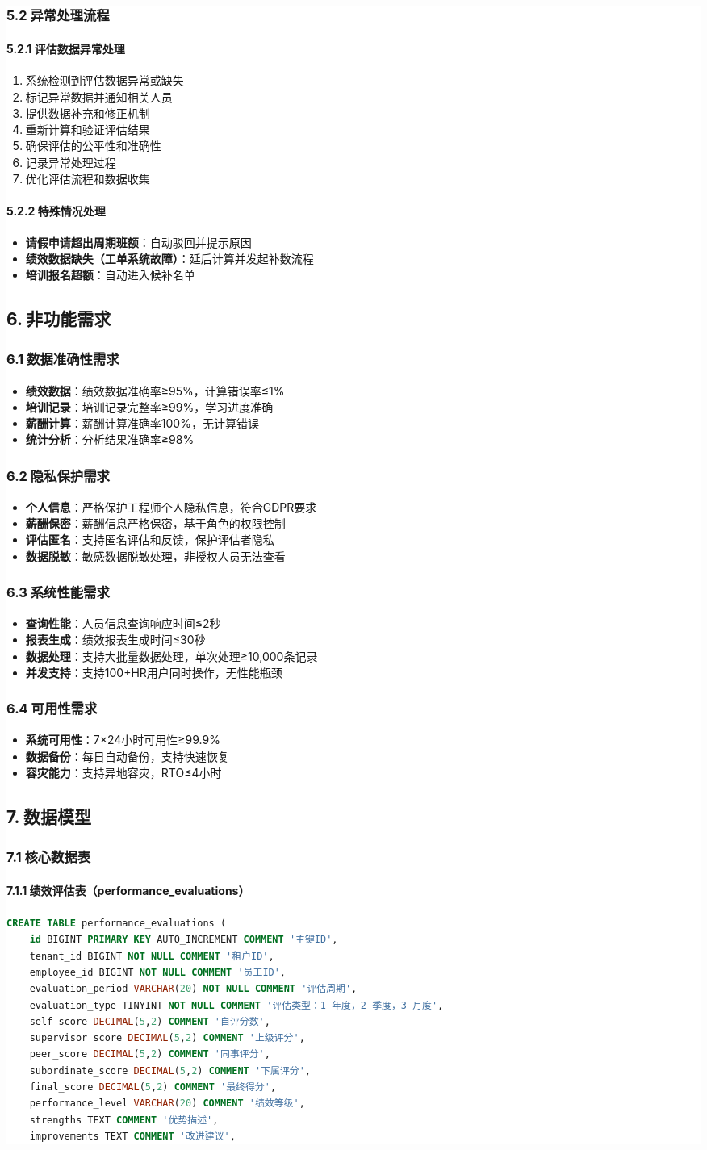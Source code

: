 ### 5.2 异常处理流程

#### 5.2.1 评估数据异常处理
1. 系统检测到评估数据异常或缺失
2. 标记异常数据并通知相关人员
3. 提供数据补充和修正机制
4. 重新计算和验证评估结果
5. 确保评估的公平性和准确性
6. 记录异常处理过程
7. 优化评估流程和数据收集

#### 5.2.2 特殊情况处理
- **请假申请超出周期班额**：自动驳回并提示原因
- **绩效数据缺失（工单系统故障）**：延后计算并发起补数流程
- **培训报名超额**：自动进入候补名单

## 6. 非功能需求

### 6.1 数据准确性需求
- **绩效数据**：绩效数据准确率≥95%，计算错误率≤1%
- **培训记录**：培训记录完整率≥99%，学习进度准确
- **薪酬计算**：薪酬计算准确率100%，无计算错误
- **统计分析**：分析结果准确率≥98%

### 6.2 隐私保护需求
- **个人信息**：严格保护工程师个人隐私信息，符合GDPR要求
- **薪酬保密**：薪酬信息严格保密，基于角色的权限控制
- **评估匿名**：支持匿名评估和反馈，保护评估者隐私
- **数据脱敏**：敏感数据脱敏处理，非授权人员无法查看

### 6.3 系统性能需求
- **查询性能**：人员信息查询响应时间≤2秒
- **报表生成**：绩效报表生成时间≤30秒
- **数据处理**：支持大批量数据处理，单次处理≥10,000条记录
- **并发支持**：支持100+HR用户同时操作，无性能瓶颈

### 6.4 可用性需求
- **系统可用性**：7×24小时可用性≥99.9%
- **数据备份**：每日自动备份，支持快速恢复
- **容灾能力**：支持异地容灾，RTO≤4小时

## 7. 数据模型

### 7.1 核心数据表

#### 7.1.1 绩效评估表（performance_evaluations）
```sql
CREATE TABLE performance_evaluations (
    id BIGINT PRIMARY KEY AUTO_INCREMENT COMMENT '主键ID',
    tenant_id BIGINT NOT NULL COMMENT '租户ID',
    employee_id BIGINT NOT NULL COMMENT '员工ID',
    evaluation_period VARCHAR(20) NOT NULL COMMENT '评估周期',
    evaluation_type TINYINT NOT NULL COMMENT '评估类型：1-年度，2-季度，3-月度',
    self_score DECIMAL(5,2) COMMENT '自评分数',
    supervisor_score DECIMAL(5,2) COMMENT '上级评分',
    peer_score DECIMAL(5,2) COMMENT '同事评分',
    subordinate_score DECIMAL(5,2) COMMENT '下属评分',
    final_score DECIMAL(5,2) COMMENT '最终得分',
    performance_level VARCHAR(20) COMMENT '绩效等级',
    strengths TEXT COMMENT '优势描述',
    improvements TEXT COMMENT '改进建议',
```